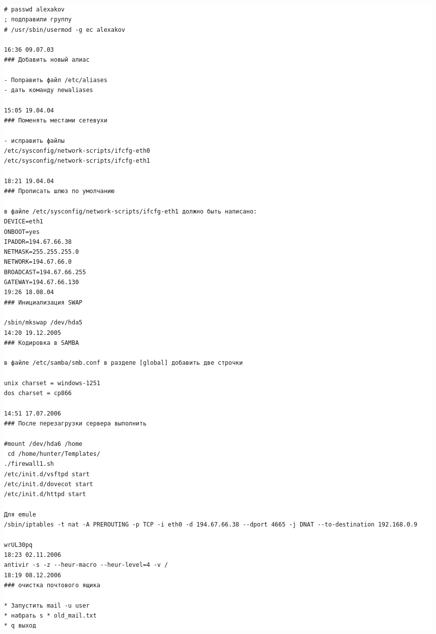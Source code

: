 ```
# passwd alexakov
; подправили группу
# /usr/sbin/usermod -g ec alexakov

16:36 09.07.03
### Добавить новый алиас

- Поправить файл /etc/aliases
- дать команду newaliases

15:05 19.04.04
### Поменять местами сетевухи

- исправить файлы
/etc/sysconfig/network-scripts/ifcfg-eth0
/etc/sysconfig/network-scripts/ifcfg-eth1

18:21 19.04.04
### Прописать шлюз по умолчанию

в файле /etc/sysconfig/network-scripts/ifcfg-eth1 должно быть написано:
DEVICE=eth1
ONBOOT=yes
IPADDR=194.67.66.38
NETMASK=255.255.255.0
NETWORK=194.67.66.0
BROADCAST=194.67.66.255
GATEWAY=194.67.66.130
19:26 18.08.04
### Инициализация SWAP

/sbin/mkswap /dev/hda5
14:20 19.12.2005
### Кодировка в SAMBA

в файле /etc/samba/smb.conf в разделе [global] добавить две строчки

unix charset = windows-1251
dos charset = cp866

14:51 17.07.2006
### После перезагрузки сервера выполнить

#mount /dev/hda6 /home
 cd /home/hunter/Templates/
./firewall1.sh
/etc/init.d/vsftpd start
/etc/init.d/dovecot start
/etc/init.d/httpd start

Для emule
/sbin/iptables -t nat -A PREROUTING -p TCP -i eth0 -d 194.67.66.38 --dport 4665 -j DNAT --to-destination 192.168.0.9

wrUL30pq
18:23 02.11.2006
antivir -s -z --heur-macro --heur-level=4 -v /
18:19 08.12.2006
### очистка почтового ящика

* Запустить mail -u user
* набрать s * old_mail.txt
* q выход
```